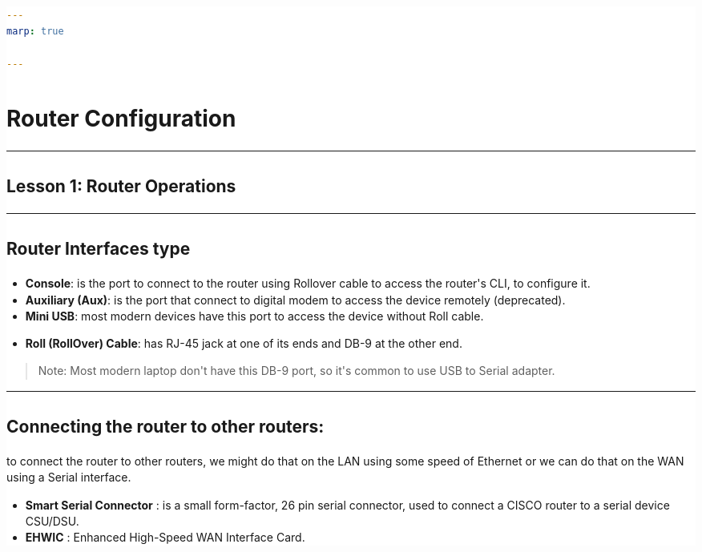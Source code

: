 ```yaml
---
marp: true

---
```


# Router Configuration

---

## Lesson 1: Router Operations

---
<style>
section {
    font-size: 20px;
}
</style>
## Router Interfaces type
+ **Console**: is the port to connect to the router using Rollover cable to access the router's CLI, to configure it.
+ **Auxiliary (Aux)**: is the port that connect to digital modem to access the device remotely (deprecated).
+ **Mini USB**: most modern devices have this port to access the device without Roll cable.
- **Roll (RollOver) Cable**: has RJ-45 jack at one of its ends and DB-9 at the other end.
>Note: Most modern laptop don't have this DB-9 port, so it's common to use USB to Serial adapter.

---

## Connecting the router to other routers:
to connect the router to other routers, we might do that on the LAN using some speed of Ethernet or we can do that on the WAN using a Serial interface.
- **Smart Serial Connector** : is a small form-factor, 26 pin serial connector, used to connect a CISCO router to a serial device CSU/DSU.
- **EHWIC** : Enhanced High-Speed WAN Interface Card.


<style>
  .side-by-side {
    display: flex;
    justify-content: center;
    align-items: center;
  }
  .side-by-side img {
    margin: 0 10px;
  }
</style>
